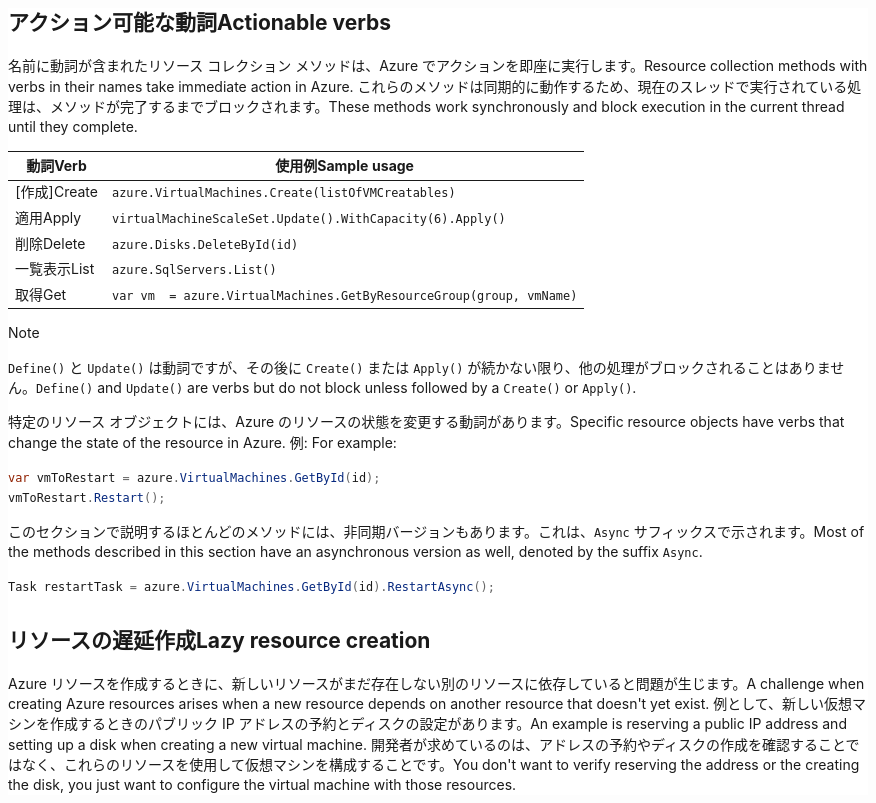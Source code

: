 ## <a name="actionable-verbs"></a><span data-ttu-id="fb5eb-120">アクション可能な動詞</span><span class="sxs-lookup"><span data-stu-id="fb5eb-120">Actionable verbs</span></span>

<span data-ttu-id="fb5eb-121">名前に動詞が含まれたリソース コレクション メソッドは、Azure でアクションを即座に実行します。</span><span class="sxs-lookup"><span data-stu-id="fb5eb-121">Resource collection methods with verbs in their names take immediate action in Azure.</span></span> <span data-ttu-id="fb5eb-122">これらのメソッドは同期的に動作するため、現在のスレッドで実行されている処理は、メソッドが完了するまでブロックされます。</span><span class="sxs-lookup"><span data-stu-id="fb5eb-122">These methods work synchronously and block execution in the current thread until they complete.</span></span> 

| <span data-ttu-id="fb5eb-123">動詞</span><span class="sxs-lookup"><span data-stu-id="fb5eb-123">Verb</span></span>   |  <span data-ttu-id="fb5eb-124">使用例</span><span class="sxs-lookup"><span data-stu-id="fb5eb-124">Sample usage</span></span> |
|--------|---------------|
| <span data-ttu-id="fb5eb-125">[作成]</span><span class="sxs-lookup"><span data-stu-id="fb5eb-125">Create</span></span> | `azure.VirtualMachines.Create(listOfVMCreatables)` |
| <span data-ttu-id="fb5eb-126">適用</span><span class="sxs-lookup"><span data-stu-id="fb5eb-126">Apply</span></span>  | `virtualMachineScaleSet.Update().WithCapacity(6).Apply()` |
| <span data-ttu-id="fb5eb-127">削除</span><span class="sxs-lookup"><span data-stu-id="fb5eb-127">Delete</span></span> | `azure.Disks.DeleteById(id)` | 
| <span data-ttu-id="fb5eb-128">一覧表示</span><span class="sxs-lookup"><span data-stu-id="fb5eb-128">List</span></span>   | `azure.SqlServers.List()` | 
| <span data-ttu-id="fb5eb-129">取得</span><span class="sxs-lookup"><span data-stu-id="fb5eb-129">Get</span></span>    | `var vm  = azure.VirtualMachines.GetByResourceGroup(group, vmName)` |

>[!NOTE]
> <span data-ttu-id="fb5eb-130">`Define()` と `Update()` は動詞ですが、その後に `Create()` または `Apply()` が続かない限り、他の処理がブロックされることはありません。</span><span class="sxs-lookup"><span data-stu-id="fb5eb-130">`Define()` and `Update()` are verbs but do not block unless followed by a `Create()` or `Apply()`.</span></span>
 
<span data-ttu-id="fb5eb-131">特定のリソース オブジェクトには、Azure のリソースの状態を変更する動詞があります。</span><span class="sxs-lookup"><span data-stu-id="fb5eb-131">Specific resource objects have verbs that change the state of the resource in Azure.</span></span> <span data-ttu-id="fb5eb-132">例: </span><span class="sxs-lookup"><span data-stu-id="fb5eb-132">For example:</span></span>

```csharp
var vmToRestart = azure.VirtualMachines.GetById(id);
vmToRestart.Restart();
```

<span data-ttu-id="fb5eb-133">このセクションで説明するほとんどのメソッドには、非同期バージョンもあります。これは、`Async` サフィックスで示されます。</span><span class="sxs-lookup"><span data-stu-id="fb5eb-133">Most of the methods described in this section have an asynchronous version as well, denoted by the suffix `Async`.</span></span>

```csharp
Task restartTask = azure.VirtualMachines.GetById(id).RestartAsync();
```

## <a name="lazy-resource-creation"></a><span data-ttu-id="fb5eb-134">リソースの遅延作成</span><span class="sxs-lookup"><span data-stu-id="fb5eb-134">Lazy resource creation</span></span>

<span data-ttu-id="fb5eb-135">Azure リソースを作成するときに、新しいリソースがまだ存在しない別のリソースに依存していると問題が生じます。</span><span class="sxs-lookup"><span data-stu-id="fb5eb-135">A challenge when creating Azure resources arises when a new resource depends on another resource that doesn't yet exist.</span></span> <span data-ttu-id="fb5eb-136">例として、新しい仮想マシンを作成するときのパブリック IP アドレスの予約とディスクの設定があります。</span><span class="sxs-lookup"><span data-stu-id="fb5eb-136">An example is reserving a public IP address and setting up a disk when creating a new virtual machine.</span></span> <span data-ttu-id="fb5eb-137">開発者が求めているのは、アドレスの予約やディスクの作成を確認することではなく、これらのリソースを使用して仮想マシンを構成することです。</span><span class="sxs-lookup"><span data-stu-id="fb5eb-137">You don't want to verify reserving the address or the creating the disk, you just want to configure the virtual machine with those resources.</span></span>
